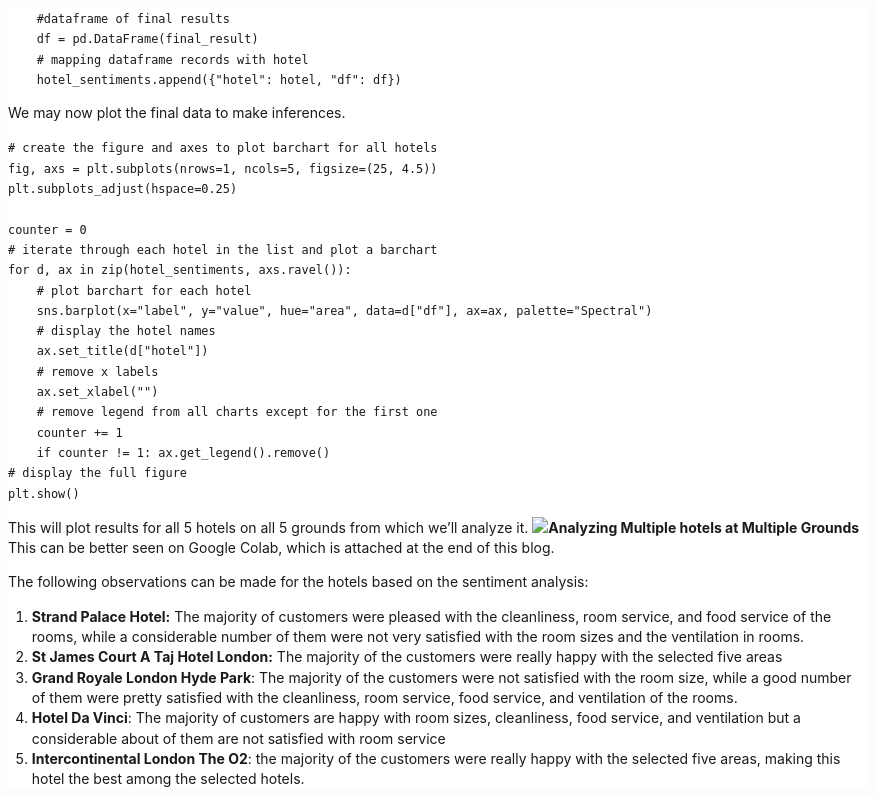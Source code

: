         #dataframe of final results
        df = pd.DataFrame(final_result)
        # mapping dataframe records with hotel
        hotel_sentiments.append({"hotel": hotel, "df": df})

We may now plot the final data to make inferences.

    # create the figure and axes to plot barchart for all hotels
    fig, axs = plt.subplots(nrows=1, ncols=5, figsize=(25, 4.5))
    plt.subplots_adjust(hspace=0.25)
    
    counter = 0
    # iterate through each hotel in the list and plot a barchart
    for d, ax in zip(hotel_sentiments, axs.ravel()):
        # plot barchart for each hotel
        sns.barplot(x="label", y="value", hue="area", data=d["df"], ax=ax, palette="Spectral")
        # display the hotel names
        ax.set_title(d["hotel"])
        # remove x labels
        ax.set_xlabel("")
        # remove legend from all charts except for the first one
        counter += 1
        if counter != 1: ax.get_legend().remove()
    # display the full figure
    plt.show()

This will plot results for all 5 hotels on all 5 grounds from which we’ll analyze it.
![](https://miro.medium.com/v2/resize:fit:770/1*DKa8gF4gMj3SYS-EBE1PGQ.png)**Analyzing Multiple hotels at Multiple Grounds**
This can be better seen on Google Colab, which is attached at the end of this blog.

The following observations can be made for the hotels based on the sentiment analysis:

1. **Strand Palace Hotel:** The majority of customers were pleased with the cleanliness, room service, and food service of the rooms, while a considerable number of them were not very satisfied with the room sizes and the ventilation in rooms.
2. **St James Court A Taj Hotel London:** The majority of the customers were really happy with the selected five areas
3. **Grand Royale London Hyde Park**: The majority of the customers were not satisfied with the room size, while a good number of them were pretty satisfied with the cleanliness, room service, food service, and ventilation of the rooms.
4. **Hotel Da Vinci**: The majority of customers are happy with room sizes, cleanliness, food service, and ventilation but a considerable about of them are not satisfied with room service
5. **Intercontinental London The O2**: the majority of the customers were really happy with the selected five areas, making this hotel the best among the selected hotels.
